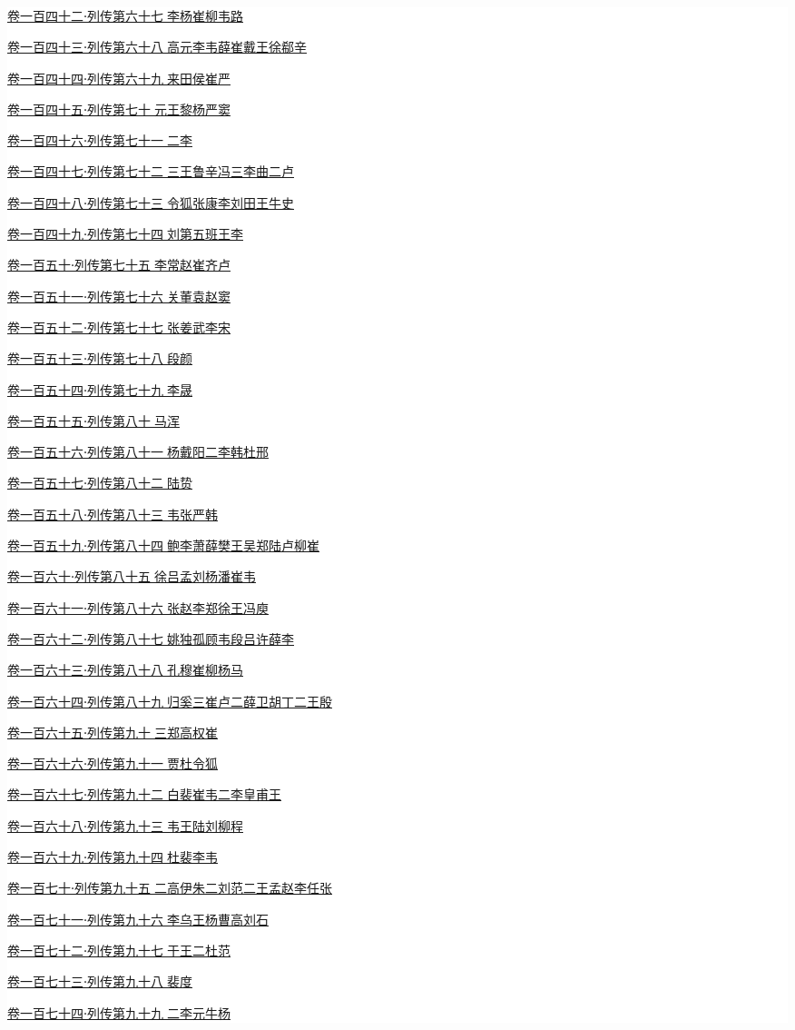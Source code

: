 [卷一百四十二·列传第六十七 李杨崔柳韦路](卷一百四十二·列传第六十七.md)

[卷一百四十三·列传第六十八 高元李韦薛崔戴王徐郗辛](卷一百四十三·列传第六十八.md)

[卷一百四十四·列传第六十九 来田侯崔严](卷一百四十四·列传第六十九.md)

[卷一百四十五·列传第七十 元王黎杨严窦](卷一百四十五·列传第七十.md)

[卷一百四十六·列传第七十一 二李](卷一百四十六·列传第七十一.md)

[卷一百四十七·列传第七十二 三王鲁辛冯三李曲二卢](卷一百四十七·列传第七十二.md)

[卷一百四十八·列传第七十三 令狐张康李刘田王牛史](卷一百四十八·列传第七十三.md)

[卷一百四十九·列传第七十四 刘第五班王李](卷一百四十九·列传第七十四.md)

[卷一百五十·列传第七十五 李常赵崔齐卢](卷一百五十·列传第七十五.md)

[卷一百五十一·列传第七十六 关董袁赵窦](卷一百五十一·列传第七十六.md)

[卷一百五十二·列传第七十七 张姜武李宋](卷一百五十二·列传第七十七.md)

[卷一百五十三·列传第七十八 段颜](卷一百五十三·列传第七十八.md)

[卷一百五十四·列传第七十九 李晟](卷一百五十四·列传第七十九.md)

[卷一百五十五·列传第八十 马浑](卷一百五十五·列传第八十.md)

[卷一百五十六·列传第八十一 杨戴阳二李韩杜邢](卷一百五十六·列传第八十一.md)

[卷一百五十七·列传第八十二 陆贽](卷一百五十七·列传第八十二.md)

[卷一百五十八·列传第八十三 韦张严韩](卷一百五十八·列传第八十三.md)

[卷一百五十九·列传第八十四 鲍李萧薛樊王吴郑陆卢柳崔](卷一百五十九·列传第八十四.md)

[卷一百六十·列传第八十五 徐吕孟刘杨潘崔韦](卷一百六十·列传第八十五.md)

[卷一百六十一·列传第八十六 张赵李郑徐王冯庾](卷一百六十一·列传第八十六.md)

[卷一百六十二·列传第八十七 姚独孤顾韦段吕许薛李](卷一百六十二·列传第八十七.md)

[卷一百六十三·列传第八十八 孔穆崔柳杨马](卷一百六十三·列传第八十八.md)

[卷一百六十四·列传第八十九 归奚三崔卢二薛卫胡丁二王殷](卷一百六十四·列传第八十九.md)

[卷一百六十五·列传第九十 三郑高权崔](卷一百六十五·列传第九十.md)

[卷一百六十六·列传第九十一 贾杜令狐](卷一百六十六·列传第九十一.md)

[卷一百六十七·列传第九十二 白裴崔韦二李皇甫王](卷一百六十七·列传第九十二.md)

[卷一百六十八·列传第九十三 韦王陆刘柳程](卷一百六十八·列传第九十三.md)

[卷一百六十九·列传第九十四 杜裴李韦](卷一百六十九·列传第九十四.md)

[卷一百七十·列传第九十五 二高伊朱二刘范二王孟赵李任张](卷一百七十·列传第九十五.md)

[卷一百七十一·列传第九十六 李乌王杨曹高刘石](卷一百七十一·列传第九十六.md)

[卷一百七十二·列传第九十七 于王二杜范](卷一百七十二·列传第九十七.md)

[卷一百七十三·列传第九十八 裴度](卷一百七十三·列传第九十八.md)

[卷一百七十四·列传第九十九 二李元牛杨](卷一百七十四·列传第九十九.md)

